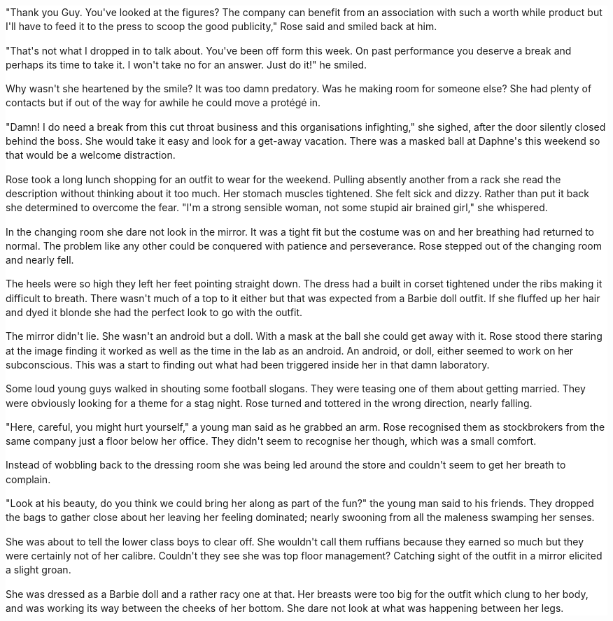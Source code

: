  "Thank you Guy. You've looked at the figures? The company can benefit from an association with such a worth while product but I'll have to feed it to the press to scoop the good publicity," Rose said and smiled back at him. 

 "That's not what I dropped in to talk about. You've been off form this week. On past performance you deserve a break and perhaps its time to take it. I won't take no for an answer. Just do it!" he smiled. 

 Why wasn't she heartened by the smile? It was too damn predatory. Was he making room for someone else? She had plenty of contacts but if out of the way for awhile he could move a protégé in. 

 "Damn! I do need a break from this cut throat business and this organisations infighting," she sighed, after the door silently closed behind the boss. She would take it easy and look for a get-away vacation. There was a masked ball at Daphne's this weekend so that would be a welcome distraction. 

 Rose took a long lunch shopping for an outfit to wear for the weekend. Pulling absently another from a rack she read the description without thinking about it too much. Her stomach muscles tightened. She felt sick and dizzy. Rather than put it back she determined to overcome the fear. "I'm a strong sensible woman, not some stupid air brained girl," she whispered. 

 In the changing room she dare not look in the mirror. It was a tight fit but the costume was on and her breathing had returned to normal. The problem like any other could be conquered with patience and perseverance. Rose stepped out of the changing room and nearly fell. 

 The heels were so high they left her feet pointing straight down. The dress had a built in corset tightened under the ribs making it difficult to breath. There wasn't much of a top to it either but that was expected from a Barbie doll outfit. If she fluffed up her hair and dyed it blonde she had the perfect look to go with the outfit. 

 The mirror didn't lie. She wasn't an android but a doll. With a mask at the ball she could get away with it. Rose stood there staring at the image finding it worked as well as the time in the lab as an android. An android, or doll, either seemed to work on her subconscious. This was a start to finding out what had been triggered inside her in that damn laboratory. 

 Some loud young guys walked in shouting some football slogans. They were teasing one of them about getting married. They were obviously looking for a theme for a stag night. Rose turned and tottered in the wrong direction, nearly falling. 

 "Here, careful, you might hurt yourself," a young man said as he grabbed an arm. Rose recognised them as stockbrokers from the same company just a floor below her office. They didn't seem to recognise her though, which was a small comfort. 

 Instead of wobbling back to the dressing room she was being led around the store and couldn't seem to get her breath to complain. 

 "Look at his beauty, do you think we could bring her along as part of the fun?" the young man said to his friends. They dropped the bags to gather close about her leaving her feeling dominated; nearly swooning from all the maleness swamping her senses. 

 She was about to tell the lower class boys to clear off. She wouldn't call them ruffians because they earned so much but they were certainly not of her calibre. Couldn't they see she was top floor management? Catching sight of the outfit in a mirror elicited a slight groan. 

 She was dressed as a Barbie doll and a rather racy one at that. Her breasts were too big for the outfit which clung to her body, and was working its way between the cheeks of her bottom. She dare not look at what was happening between her legs. 
